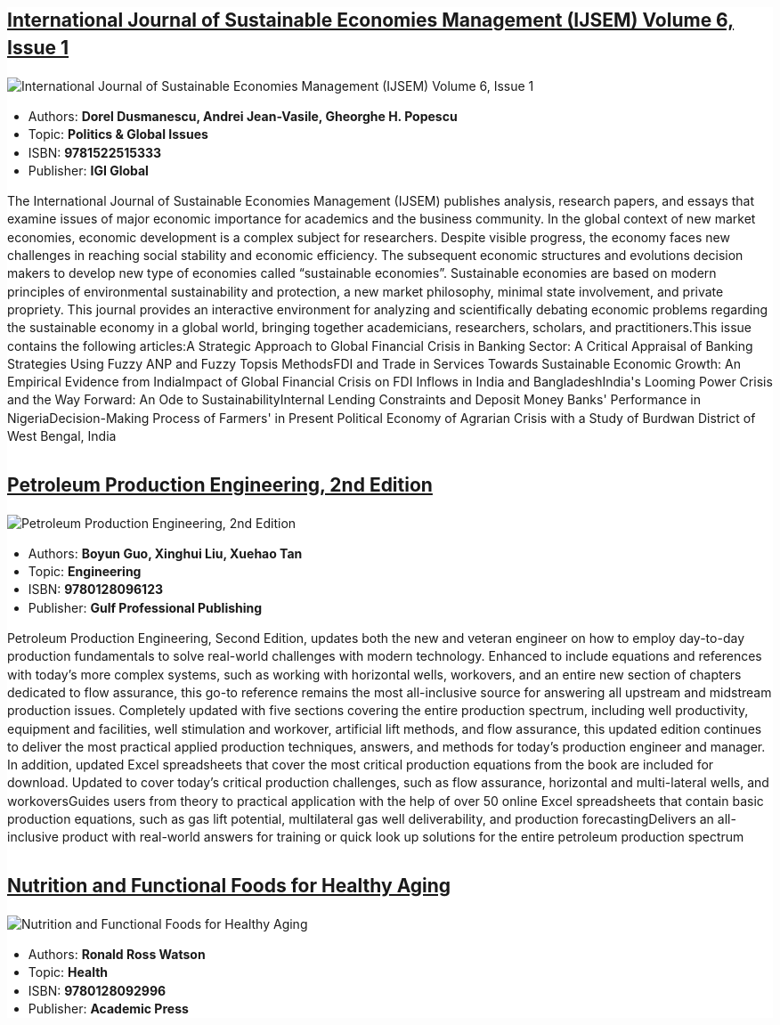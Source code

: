 <div class="safaribook"><h2><a href="https://www.safaribooksonline.com/library/view/international-journal-of/9781522515333/">International Journal of Sustainable Economies Management (IJSEM) Volume 6, Issue 1</a></h2><p><img src="http://www.safaribooksonline.com/library/cover/9781522515333/" alt="International Journal of Sustainable Economies Management (IJSEM) Volume 6, Issue 1"><ul><li>Authors: <strong>Dorel Dusmanescu, Andrei Jean-Vasile, Gheorghe H. Popescu</strong></li><li>Topic: <strong>Politics & Global Issues</strong></li><li>ISBN: <strong>9781522515333</strong></li><li>Publisher: <strong>IGI Global</strong></li></ul>
The International Journal of Sustainable Economies Management (IJSEM) publishes analysis, research papers, and essays that examine issues of major economic importance for academics and the business community. In the global context of new market economies, economic development is a complex subject for researchers. Despite visible progress, the economy faces new challenges in reaching social stability and economic efficiency. The subsequent economic structures and evolutions decision makers to develop new type of economies called “sustainable economies”. Sustainable economies are based on modern principles of environmental sustainability and protection, a new market philosophy, minimal state involvement, and private propriety. This journal provides an interactive environment for analyzing and scientifically debating economic problems regarding the sustainable economy in a global world, bringing together academicians, researchers, scholars, and practitioners.This issue contains the following articles:A Strategic Approach to Global Financial Crisis in Banking Sector: A Critical Appraisal of Banking Strategies Using Fuzzy ANP and Fuzzy Topsis MethodsFDI and Trade in Services Towards Sustainable Economic Growth: An Empirical Evidence from IndiaImpact of Global Financial Crisis on FDI Inflows in India and BangladeshIndia's Looming Power Crisis and the Way Forward: An Ode to SustainabilityInternal Lending Constraints and Deposit Money Banks' Performance in NigeriaDecision-Making Process of Farmers' in Present Political Economy of Agrarian Crisis with a Study of Burdwan District of West Bengal, India
</p></div>

<div class="safaribook"><h2><a href="https://www.safaribooksonline.com/library/view/petroleum-production-engineering/9780128096123/">Petroleum Production Engineering, 2nd Edition</a></h2><p><img src="http://www.safaribooksonline.com/library/cover/9780128096123/" alt="Petroleum Production Engineering, 2nd Edition"><ul><li>Authors: <strong>Boyun Guo, Xinghui Liu, Xuehao Tan</strong></li><li>Topic: <strong>Engineering</strong></li><li>ISBN: <strong>9780128096123</strong></li><li>Publisher: <strong>Gulf Professional Publishing</strong></li></ul>
Petroleum Production Engineering, Second Edition, updates both the new and veteran engineer on how to employ day-to-day production fundamentals to solve real-world challenges with modern technology. Enhanced to include equations and references with today’s more complex systems, such as working with horizontal wells, workovers, and an entire new section of chapters dedicated to flow assurance, this go-to reference remains the most all-inclusive source for answering all upstream and midstream production issues. Completely updated with five sections covering the entire production spectrum, including well productivity, equipment and facilities, well stimulation and workover, artificial lift methods, and flow assurance, this updated edition continues to deliver the most practical applied production techniques, answers, and methods for today’s production engineer and manager. In addition, updated Excel spreadsheets that cover the most critical production equations from the book are included for download. Updated to cover today’s critical production challenges, such as flow assurance, horizontal and multi-lateral wells, and workoversGuides users from theory to practical application with the help of over 50 online Excel spreadsheets that contain basic production equations, such as gas lift potential, multilateral gas well deliverability, and production forecastingDelivers an all-inclusive product with real-world answers for training or quick look up solutions for the entire petroleum production spectrum
</p></div>

<div class="safaribook"><h2><a href="https://www.safaribooksonline.com/library/view/nutrition-and-functional/9780128092996/">Nutrition and Functional Foods for Healthy Aging</a></h2><p><img src="http://www.safaribooksonline.com/library/cover/9780128092996/" alt="Nutrition and Functional Foods for Healthy Aging"><ul><li>Authors: <strong>Ronald Ross Watson</strong></li><li>Topic: <strong>Health</strong></li><li>ISBN: <strong>9780128092996</strong></li><li>Publisher: <strong>Academic Press</strong></li></ul>